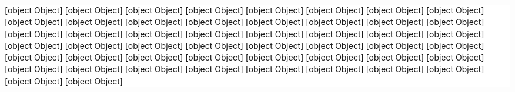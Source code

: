 [object Object]
[object Object]
[object Object]
[object Object]
[object Object]
[object Object]
[object Object]
[object Object]
[object Object]
[object Object]
[object Object]
[object Object]
[object Object]
[object Object]
[object Object]
[object Object]
[object Object]
[object Object]
[object Object]
[object Object]
[object Object]
[object Object]
[object Object]
[object Object]
[object Object]
[object Object]
[object Object]
[object Object]
[object Object]
[object Object]
[object Object]
[object Object]
[object Object]
[object Object]
[object Object]
[object Object]
[object Object]
[object Object]
[object Object]
[object Object]
[object Object]
[object Object]
[object Object]
[object Object]
[object Object]
[object Object]
[object Object]
[object Object]
[object Object]
[object Object]